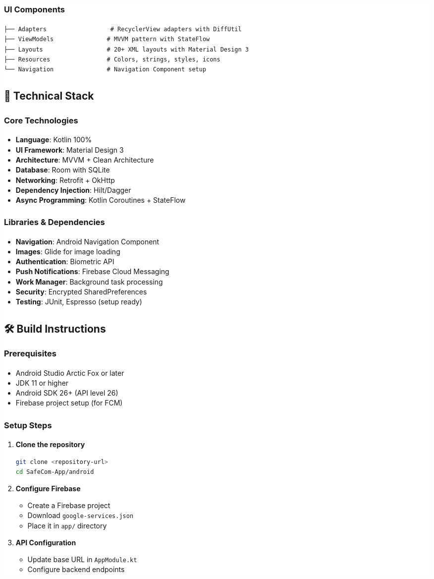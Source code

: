 ### UI Components
```
├── Adapters                  # RecyclerView adapters with DiffUtil
├── ViewModels               # MVVM pattern with StateFlow
├── Layouts                  # 20+ XML layouts with Material Design 3
├── Resources                # Colors, strings, styles, icons
└── Navigation               # Navigation Component setup
```

## 🔧 Technical Stack

### Core Technologies
- **Language**: Kotlin 100%
- **UI Framework**: Material Design 3
- **Architecture**: MVVM + Clean Architecture
- **Database**: Room with SQLite
- **Networking**: Retrofit + OkHttp
- **Dependency Injection**: Hilt/Dagger
- **Async Programming**: Kotlin Coroutines + StateFlow

### Libraries & Dependencies
- **Navigation**: Android Navigation Component
- **Images**: Glide for image loading
- **Authentication**: Biometric API
- **Push Notifications**: Firebase Cloud Messaging
- **Work Manager**: Background task processing
- **Security**: Encrypted SharedPreferences
- **Testing**: JUnit, Espresso (setup ready)

## 🛠️ Build Instructions

### Prerequisites
- Android Studio Arctic Fox or later
- JDK 11 or higher
- Android SDK 26+ (API level 26)
- Firebase project setup (for FCM)

### Setup Steps
1. **Clone the repository**
   ```bash
   git clone <repository-url>
   cd SafeCom-App/android
   ```

2. **Configure Firebase**
   - Create a Firebase project
   - Download `google-services.json`
   - Place it in `app/` directory

3. **API Configuration**
   - Update base URL in `AppModule.kt`
   - Configure backend endpoints

